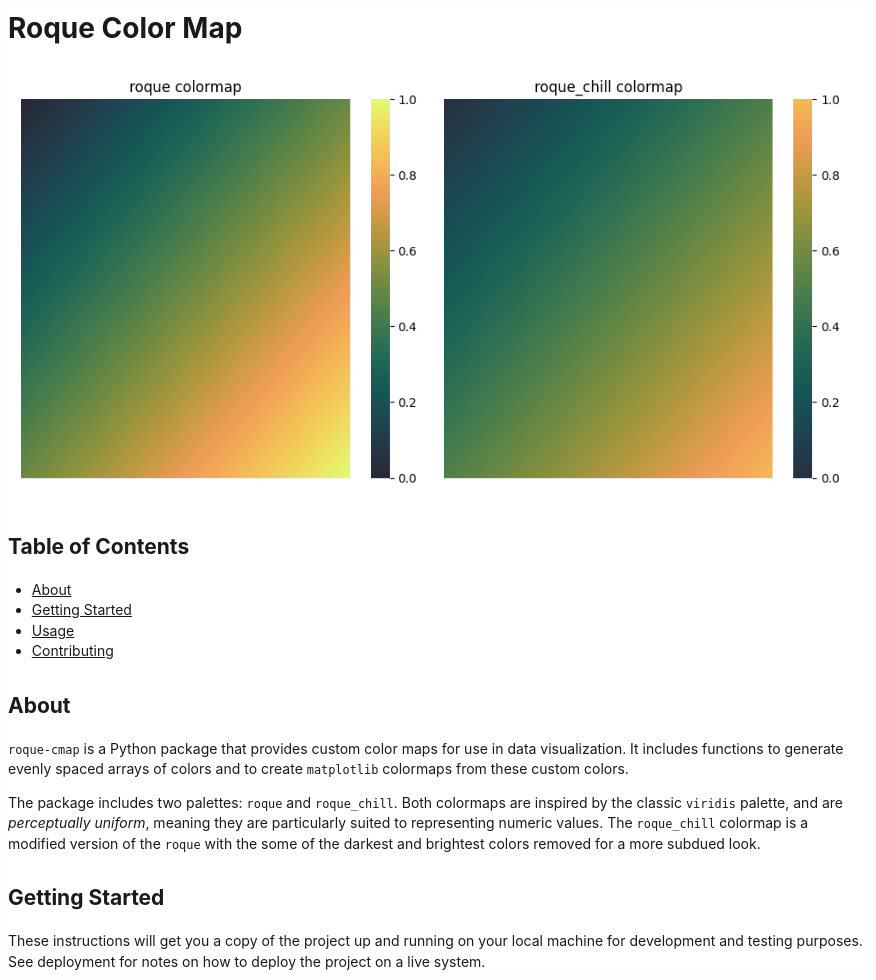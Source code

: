 # Roque Color Map

![Roque Colormap Example](./Example_4.png)

## Table of Contents

- [About](#about)
- [Getting Started](#getting_started)
- [Usage](#usage)
- [Contributing](#contributing)

## About <a name = "about"></a>

`roque-cmap` is a Python package that provides custom color maps for use in data visualization. It includes functions to generate evenly spaced arrays of colors and to create `matplotlib` colormaps from these custom colors.

The package includes two palettes: `roque` and `roque_chill`. Both colormaps are inspired by the classic `viridis` palette, and are *perceptually uniform*, meaning they are particularly suited to representing numeric values. The `roque_chill` colormap is a modified version of the `roque` with the some of the darkest and brightest colors removed for a more subdued look.

## Getting Started <a name = "getting_started"></a>

These instructions will get you a copy of the project up and running on your local machine for development and testing purposes. See deployment for notes on how to deploy the project on a live system.
